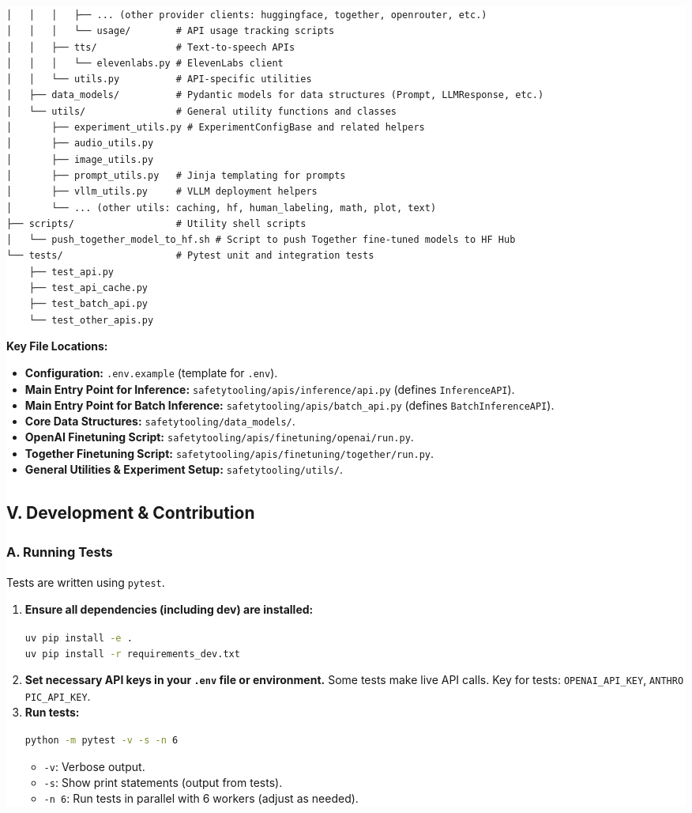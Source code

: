 ```
│   │   │   ├── ... (other provider clients: huggingface, together, openrouter, etc.)
│   │   │   └── usage/        # API usage tracking scripts
│   │   ├── tts/              # Text-to-speech APIs
│   │   │   └── elevenlabs.py # ElevenLabs client
│   │   └── utils.py          # API-specific utilities
│   ├── data_models/          # Pydantic models for data structures (Prompt, LLMResponse, etc.)
│   └── utils/                # General utility functions and classes
│       ├── experiment_utils.py # ExperimentConfigBase and related helpers
│       ├── audio_utils.py
│       ├── image_utils.py
│       ├── prompt_utils.py   # Jinja templating for prompts
│       ├── vllm_utils.py     # VLLM deployment helpers
│       └── ... (other utils: caching, hf, human_labeling, math, plot, text)
├── scripts/                  # Utility shell scripts
│   └── push_together_model_to_hf.sh # Script to push Together fine-tuned models to HF Hub
└── tests/                    # Pytest unit and integration tests
    ├── test_api.py
    ├── test_api_cache.py
    ├── test_batch_api.py
    └── test_other_apis.py
```

**Key File Locations:**
*   **Configuration:** `.env.example` (template for `.env`).
*   **Main Entry Point for Inference:** `safetytooling/apis/inference/api.py` (defines `InferenceAPI`).
*   **Main Entry Point for Batch Inference:** `safetytooling/apis/batch_api.py` (defines `BatchInferenceAPI`).
*   **Core Data Structures:** `safetytooling/data_models/`.
*   **OpenAI Finetuning Script:** `safetytooling/apis/finetuning/openai/run.py`.
*   **Together Finetuning Script:** `safetytooling/apis/finetuning/together/run.py`.
*   **General Utilities & Experiment Setup:** `safetytooling/utils/`.

## V. Development & Contribution

### A. Running Tests

Tests are written using `pytest`.

1.  **Ensure all dependencies (including dev) are installed:**
    ```bash
    uv pip install -e .
    uv pip install -r requirements_dev.txt
    ```
2.  **Set necessary API keys in your `.env` file or environment.** Some tests make live API calls. Key for tests: `OPENAI_API_KEY`, `ANTHROPIC_API_KEY`.
3.  **Run tests:**
    ```bash
    python -m pytest -v -s -n 6
    ```
    *   `-v`: Verbose output.
    *   `-s`: Show print statements (output from tests).
    *   `-n 6`: Run tests in parallel with 6 workers (adjust as needed).
